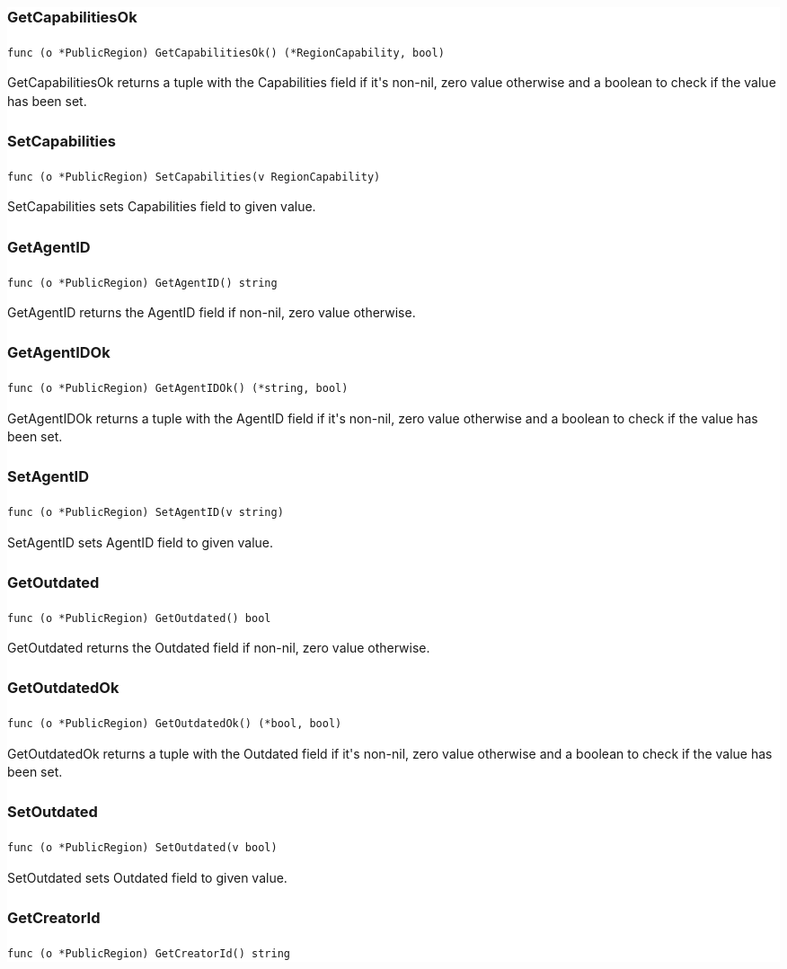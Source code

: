 ### GetCapabilitiesOk

`func (o *PublicRegion) GetCapabilitiesOk() (*RegionCapability, bool)`

GetCapabilitiesOk returns a tuple with the Capabilities field if it's non-nil, zero value otherwise
and a boolean to check if the value has been set.

### SetCapabilities

`func (o *PublicRegion) SetCapabilities(v RegionCapability)`

SetCapabilities sets Capabilities field to given value.


### GetAgentID

`func (o *PublicRegion) GetAgentID() string`

GetAgentID returns the AgentID field if non-nil, zero value otherwise.

### GetAgentIDOk

`func (o *PublicRegion) GetAgentIDOk() (*string, bool)`

GetAgentIDOk returns a tuple with the AgentID field if it's non-nil, zero value otherwise
and a boolean to check if the value has been set.

### SetAgentID

`func (o *PublicRegion) SetAgentID(v string)`

SetAgentID sets AgentID field to given value.


### GetOutdated

`func (o *PublicRegion) GetOutdated() bool`

GetOutdated returns the Outdated field if non-nil, zero value otherwise.

### GetOutdatedOk

`func (o *PublicRegion) GetOutdatedOk() (*bool, bool)`

GetOutdatedOk returns a tuple with the Outdated field if it's non-nil, zero value otherwise
and a boolean to check if the value has been set.

### SetOutdated

`func (o *PublicRegion) SetOutdated(v bool)`

SetOutdated sets Outdated field to given value.


### GetCreatorId

`func (o *PublicRegion) GetCreatorId() string`
